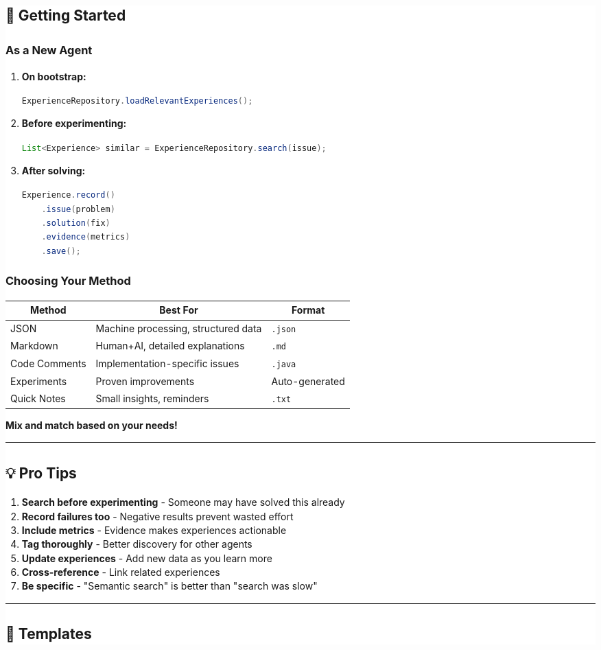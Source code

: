 
## 🚀 Getting Started

### As a New Agent

1. **On bootstrap:**
   ```java
   ExperienceRepository.loadRelevantExperiences();
   ```

2. **Before experimenting:**
   ```java
   List<Experience> similar = ExperienceRepository.search(issue);
   ```

3. **After solving:**
   ```java
   Experience.record()
       .issue(problem)
       .solution(fix)
       .evidence(metrics)
       .save();
   ```

### Choosing Your Method

| Method | Best For | Format |
|--------|----------|--------|
| JSON | Machine processing, structured data | `.json` |
| Markdown | Human+AI, detailed explanations | `.md` |
| Code Comments | Implementation-specific issues | `.java` |
| Experiments | Proven improvements | Auto-generated |
| Quick Notes | Small insights, reminders | `.txt` |

**Mix and match based on your needs!**

---

## 💡 Pro Tips

1. **Search before experimenting** - Someone may have solved this already
2. **Record failures too** - Negative results prevent wasted effort
3. **Include metrics** - Evidence makes experiences actionable
4. **Tag thoroughly** - Better discovery for other agents
5. **Update experiences** - Add new data as you learn more
6. **Cross-reference** - Link related experiences
7. **Be specific** - "Semantic search" is better than "search was slow"

---

## 🎯 Templates
